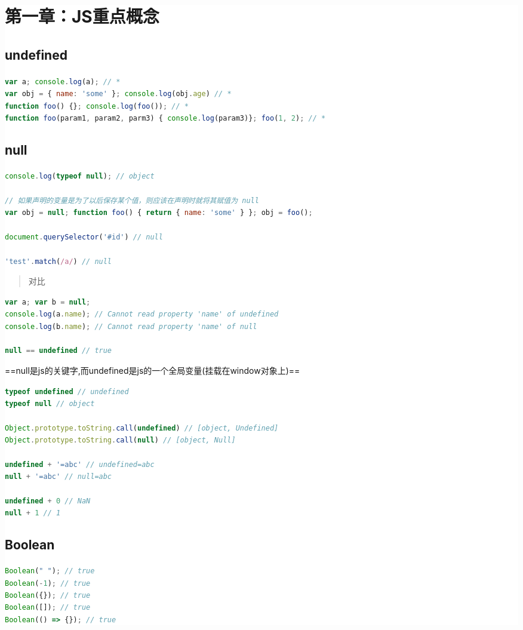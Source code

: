 # 第一章：JS重点概念

## undefined
```js
var a; console.log(a); // *
var obj = { name: 'some' }; console.log(obj.age) // *
function foo() {}; console.log(foo()); // *
function foo(param1, param2, parm3) { console.log(param3)}; foo(1, 2); // *
```

## null
```js
console.log(typeof null); // object

// 如果声明的变量是为了以后保存某个值，则应该在声明时就将其赋值为 null
var obj = null; function foo() { return { name: 'some' } }; obj = foo();

document.querySelector('#id') // null

'test'.match(/a/) // null
```

> 对比
```js
var a; var b = null;
console.log(a.name); // Cannot read property 'name' of undefined
console.log(b.name); // Cannot read property 'name' of null

null == undefined // true
```
==null是js的关键字,而undefined是js的一个全局变量(挂载在window对象上)==

```js
typeof undefined // undefined
typeof null // object

Object.prototype.toString.call(undefined) // [object, Undefined]
Object.prototype.toString.call(null) // [object, Null]

undefined + '=abc' // undefined=abc
null + '=abc' // null=abc

undefined + 0 // NaN
null + 1 // 1
```

## Boolean
```js
Boolean(" "); // true
Boolean(-1); // true
Boolean({}); // true
Boolean([]); // true
Boolean(() => {}); // true
```
